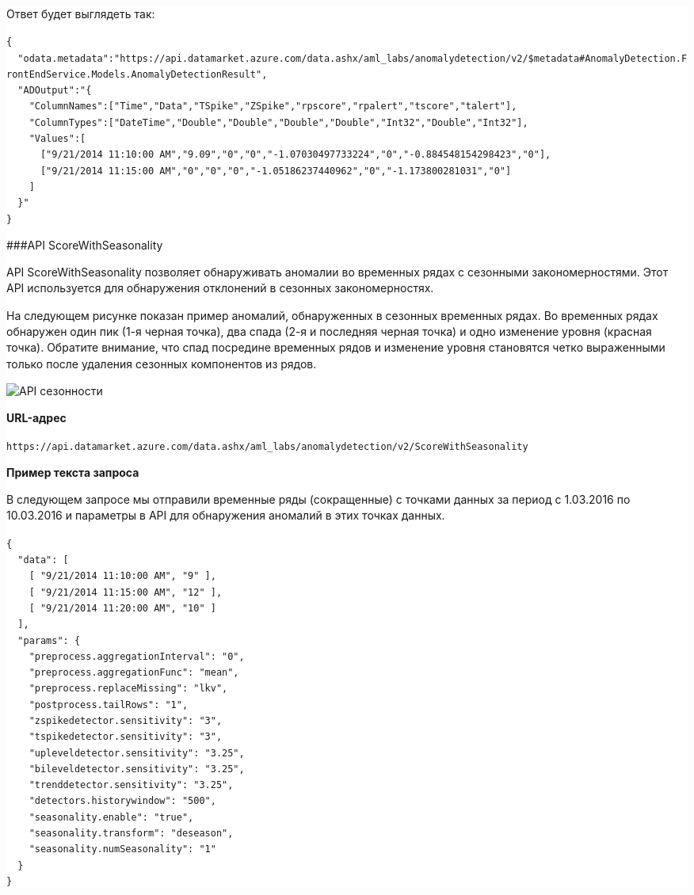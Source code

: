 Ответ будет выглядеть так:

	{
	  "odata.metadata":"https://api.datamarket.azure.com/data.ashx/aml_labs/anomalydetection/v2/$metadata#AnomalyDetection.FrontEndService.Models.AnomalyDetectionResult",
	  "ADOutput":"{
	    "ColumnNames":["Time","Data","TSpike","ZSpike","rpscore","rpalert","tscore","talert"],
		"ColumnTypes":["DateTime","Double","Double","Double","Double","Int32","Double","Int32"],
		"Values":[
		  ["9/21/2014 11:10:00 AM","9.09","0","0","-1.07030497733224","0","-0.884548154298423","0"],
		  ["9/21/2014 11:15:00 AM","0","0","0","-1.05186237440962","0","-1.173800281031","0"]
		]
	  }"
	}

###API ScoreWithSeasonality

API ScoreWithSeasonality позволяет обнаруживать аномалии во временных рядах с сезонными закономерностями. Этот API используется для обнаружения отклонений в сезонных закономерностях.

На следующем рисунке показан пример аномалий, обнаруженных в сезонных временных рядах. Во временных рядах обнаружен один пик (1-я черная точка), два спада (2-я и последняя черная точка) и одно изменение уровня (красная точка). Обратите внимание, что спад посредине временных рядов и изменение уровня становятся четко выраженными только после удаления сезонных компонентов из рядов.

![API сезонности][2]

**URL-адрес**

	https://api.datamarket.azure.com/data.ashx/aml_labs/anomalydetection/v2/ScoreWithSeasonality 

**Пример текста запроса**

В следующем запросе мы отправили временные ряды (сокращенные) с точками данных за период с 1.03.2016 по 10.03.2016 и параметры в API для обнаружения аномалий в этих точках данных.

	{
	  "data": [
	    [ "9/21/2014 11:10:00 AM", "9" ],
	    [ "9/21/2014 11:15:00 AM", "12" ],
	    [ "9/21/2014 11:20:00 AM", "10" ]
	  ],
	  "params": {
	    "preprocess.aggregationInterval": "0",
	    "preprocess.aggregationFunc": "mean",
	    "preprocess.replaceMissing": "lkv",
	    "postprocess.tailRows": "1",
	    "zspikedetector.sensitivity": "3",
	    "tspikedetector.sensitivity": "3",
	    "upleveldetector.sensitivity": "3.25",
	    "bileveldetector.sensitivity": "3.25",
	    "trenddetector.sensitivity": "3.25",
	    "detectors.historywindow": "500",
	    "seasonality.enable": "true",
	    "seasonality.transform": "deseason",
	    "seasonality.numSeasonality": "1"
	  }
	}


[1]: ./media/machine-learning-apps-anomaly-detection/anomaly-detection-score.png
[2]: ./media/machine-learning-apps-anomaly-detection/anomaly-detection-seasonal.png